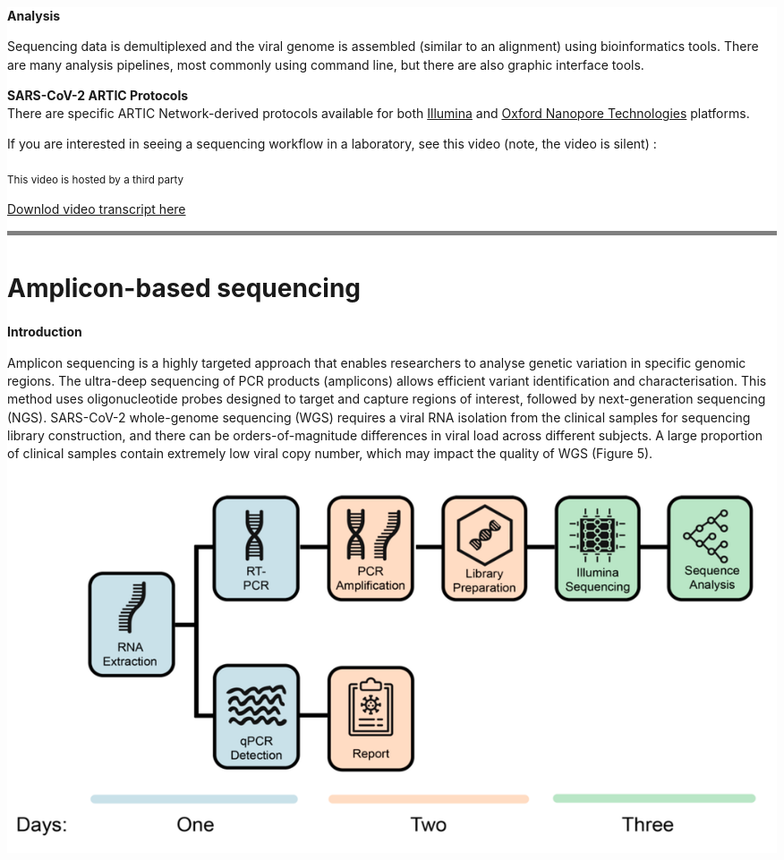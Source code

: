 **Analysis**

Sequencing data is demultiplexed and the viral genome is assembled (similar to an alignment) using bioinformatics tools. There are many analysis pipelines, most commonly using command line, but there are also graphic interface tools. 

**SARS-CoV-2 ARTIC Protocols**     
There are specific ARTIC Network-derived protocols available for both [Illumina](https://www.protocols.io/view/ncov-2019-sequencing-protocol-for-illumina-b2msqc6e) and [Oxford Nanopore Technologies](https://www.protocols.io/view/ncov-2019-sequencing-protocol-v3-locost-bh42j8ye) platforms.

If you are interested in seeing a sequencing workflow in a laboratory, see this video (note, the video is silent) :

     
<iframe width="840" height="472" src="https://www.youtube.com/embed/0iok-W3N_Iw" title="YouTube video player" frameborder="0" allow="accelerometer; autoplay; clipboard-write; encrypted-media; gyroscope; picture-in-picture; web-share" allowfullscreen></iframe>

<sub>This video is hosted by a third party</sub>

[Downlod video transcript here](assets/OC3_1-11-transcript.pdf)


<hr style="height:5px;border-width:0;color:gray;background-color:gray">


# Amplicon-based sequencing
     

**Introduction**

Amplicon sequencing is a highly targeted approach that enables researchers to analyse genetic variation in specific genomic regions. The ultra-deep sequencing of PCR products (amplicons) allows efficient variant identification and characterisation. This method uses oligonucleotide probes designed to target and capture regions of interest, followed by next-generation sequencing (NGS). SARS-CoV-2 whole-genome sequencing (WGS) requires a viral RNA isolation from the clinical samples for sequencing library construction, and there can be orders-of-magnitude differences in viral load across different subjects. A large proportion of clinical samples contain extremely low viral copy number, which may impact the quality of WGS (Figure 5). 

![Flowchart of a sequencing protocol from viral RNA isolation to sequencing analyses](images/OC3_1-12_Fig1.png)
